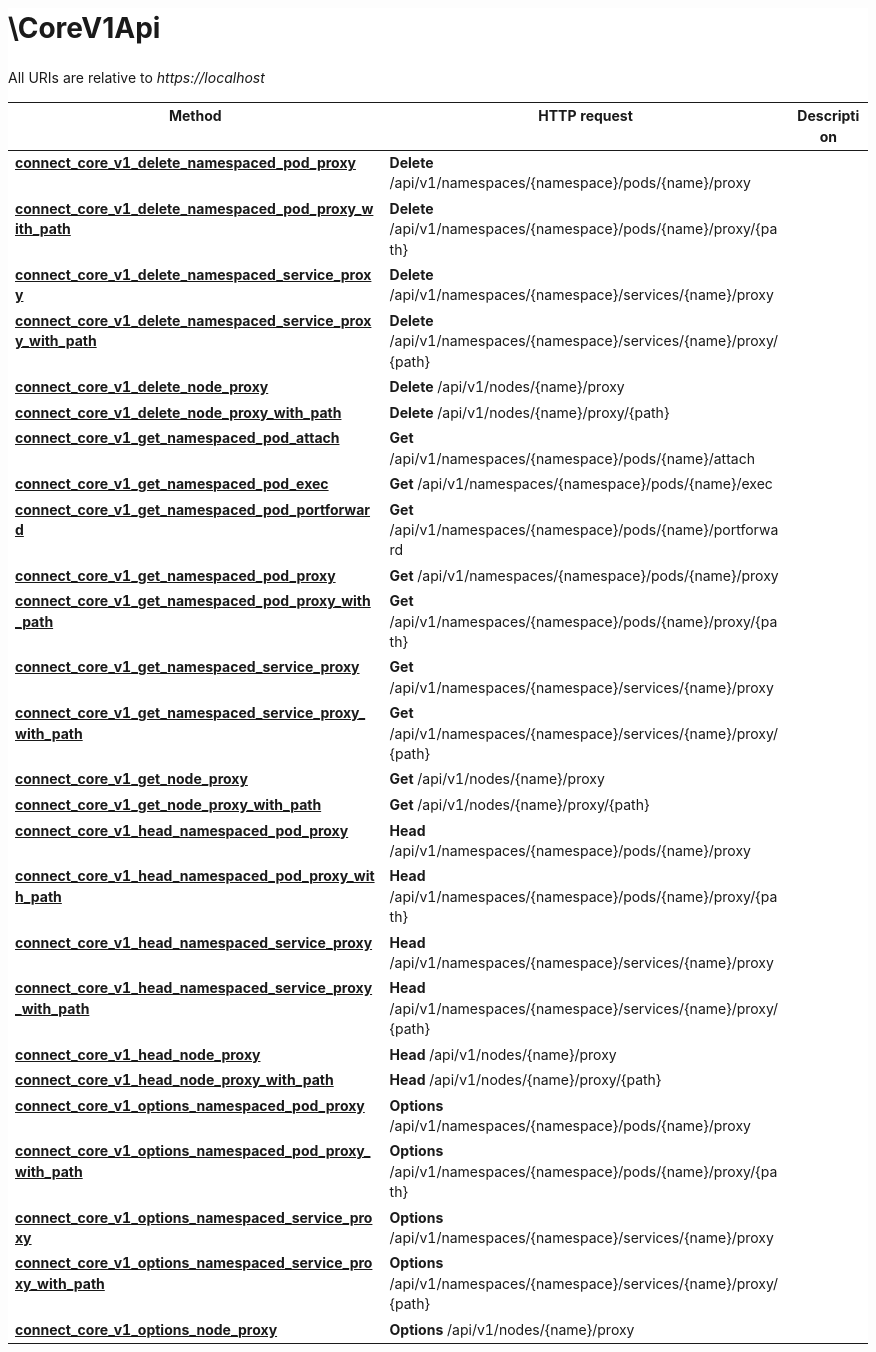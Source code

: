 # \CoreV1Api

All URIs are relative to *https://localhost*

Method | HTTP request | Description
------------- | ------------- | -------------
[**connect_core_v1_delete_namespaced_pod_proxy**](CoreV1Api.md#connect_core_v1_delete_namespaced_pod_proxy) | **Delete** /api/v1/namespaces/{namespace}/pods/{name}/proxy | 
[**connect_core_v1_delete_namespaced_pod_proxy_with_path**](CoreV1Api.md#connect_core_v1_delete_namespaced_pod_proxy_with_path) | **Delete** /api/v1/namespaces/{namespace}/pods/{name}/proxy/{path} | 
[**connect_core_v1_delete_namespaced_service_proxy**](CoreV1Api.md#connect_core_v1_delete_namespaced_service_proxy) | **Delete** /api/v1/namespaces/{namespace}/services/{name}/proxy | 
[**connect_core_v1_delete_namespaced_service_proxy_with_path**](CoreV1Api.md#connect_core_v1_delete_namespaced_service_proxy_with_path) | **Delete** /api/v1/namespaces/{namespace}/services/{name}/proxy/{path} | 
[**connect_core_v1_delete_node_proxy**](CoreV1Api.md#connect_core_v1_delete_node_proxy) | **Delete** /api/v1/nodes/{name}/proxy | 
[**connect_core_v1_delete_node_proxy_with_path**](CoreV1Api.md#connect_core_v1_delete_node_proxy_with_path) | **Delete** /api/v1/nodes/{name}/proxy/{path} | 
[**connect_core_v1_get_namespaced_pod_attach**](CoreV1Api.md#connect_core_v1_get_namespaced_pod_attach) | **Get** /api/v1/namespaces/{namespace}/pods/{name}/attach | 
[**connect_core_v1_get_namespaced_pod_exec**](CoreV1Api.md#connect_core_v1_get_namespaced_pod_exec) | **Get** /api/v1/namespaces/{namespace}/pods/{name}/exec | 
[**connect_core_v1_get_namespaced_pod_portforward**](CoreV1Api.md#connect_core_v1_get_namespaced_pod_portforward) | **Get** /api/v1/namespaces/{namespace}/pods/{name}/portforward | 
[**connect_core_v1_get_namespaced_pod_proxy**](CoreV1Api.md#connect_core_v1_get_namespaced_pod_proxy) | **Get** /api/v1/namespaces/{namespace}/pods/{name}/proxy | 
[**connect_core_v1_get_namespaced_pod_proxy_with_path**](CoreV1Api.md#connect_core_v1_get_namespaced_pod_proxy_with_path) | **Get** /api/v1/namespaces/{namespace}/pods/{name}/proxy/{path} | 
[**connect_core_v1_get_namespaced_service_proxy**](CoreV1Api.md#connect_core_v1_get_namespaced_service_proxy) | **Get** /api/v1/namespaces/{namespace}/services/{name}/proxy | 
[**connect_core_v1_get_namespaced_service_proxy_with_path**](CoreV1Api.md#connect_core_v1_get_namespaced_service_proxy_with_path) | **Get** /api/v1/namespaces/{namespace}/services/{name}/proxy/{path} | 
[**connect_core_v1_get_node_proxy**](CoreV1Api.md#connect_core_v1_get_node_proxy) | **Get** /api/v1/nodes/{name}/proxy | 
[**connect_core_v1_get_node_proxy_with_path**](CoreV1Api.md#connect_core_v1_get_node_proxy_with_path) | **Get** /api/v1/nodes/{name}/proxy/{path} | 
[**connect_core_v1_head_namespaced_pod_proxy**](CoreV1Api.md#connect_core_v1_head_namespaced_pod_proxy) | **Head** /api/v1/namespaces/{namespace}/pods/{name}/proxy | 
[**connect_core_v1_head_namespaced_pod_proxy_with_path**](CoreV1Api.md#connect_core_v1_head_namespaced_pod_proxy_with_path) | **Head** /api/v1/namespaces/{namespace}/pods/{name}/proxy/{path} | 
[**connect_core_v1_head_namespaced_service_proxy**](CoreV1Api.md#connect_core_v1_head_namespaced_service_proxy) | **Head** /api/v1/namespaces/{namespace}/services/{name}/proxy | 
[**connect_core_v1_head_namespaced_service_proxy_with_path**](CoreV1Api.md#connect_core_v1_head_namespaced_service_proxy_with_path) | **Head** /api/v1/namespaces/{namespace}/services/{name}/proxy/{path} | 
[**connect_core_v1_head_node_proxy**](CoreV1Api.md#connect_core_v1_head_node_proxy) | **Head** /api/v1/nodes/{name}/proxy | 
[**connect_core_v1_head_node_proxy_with_path**](CoreV1Api.md#connect_core_v1_head_node_proxy_with_path) | **Head** /api/v1/nodes/{name}/proxy/{path} | 
[**connect_core_v1_options_namespaced_pod_proxy**](CoreV1Api.md#connect_core_v1_options_namespaced_pod_proxy) | **Options** /api/v1/namespaces/{namespace}/pods/{name}/proxy | 
[**connect_core_v1_options_namespaced_pod_proxy_with_path**](CoreV1Api.md#connect_core_v1_options_namespaced_pod_proxy_with_path) | **Options** /api/v1/namespaces/{namespace}/pods/{name}/proxy/{path} | 
[**connect_core_v1_options_namespaced_service_proxy**](CoreV1Api.md#connect_core_v1_options_namespaced_service_proxy) | **Options** /api/v1/namespaces/{namespace}/services/{name}/proxy | 
[**connect_core_v1_options_namespaced_service_proxy_with_path**](CoreV1Api.md#connect_core_v1_options_namespaced_service_proxy_with_path) | **Options** /api/v1/namespaces/{namespace}/services/{name}/proxy/{path} | 
[**connect_core_v1_options_node_proxy**](CoreV1Api.md#connect_core_v1_options_node_proxy) | **Options** /api/v1/nodes/{name}/proxy | 